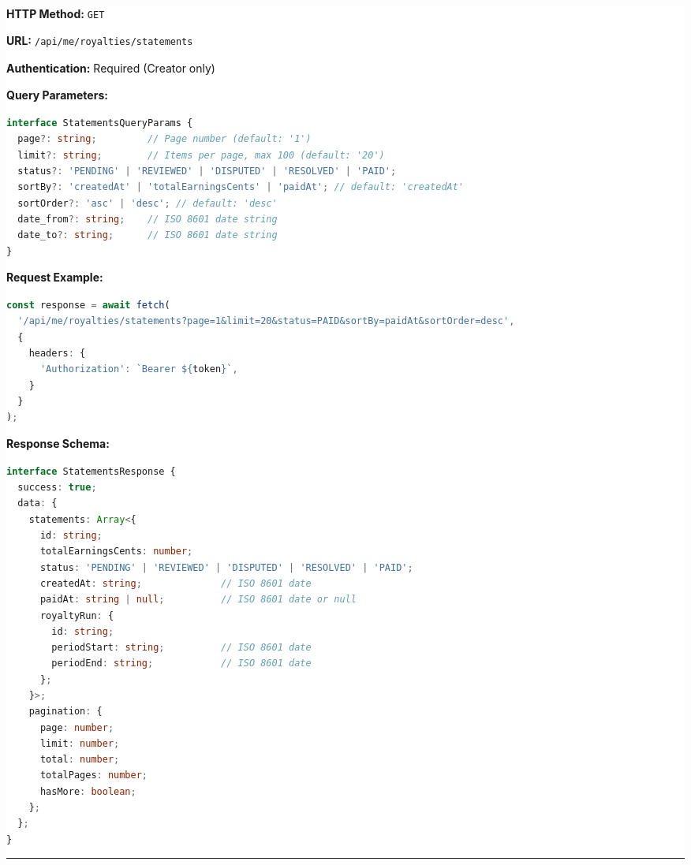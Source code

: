 **HTTP Method:** `GET`

**URL:** `/api/me/royalties/statements`

**Authentication:** Required (Creator only)

**Query Parameters:**
```typescript
interface StatementsQueryParams {
  page?: string;         // Page number (default: '1')
  limit?: string;        // Items per page, max 100 (default: '20')
  status?: 'PENDING' | 'REVIEWED' | 'DISPUTED' | 'RESOLVED' | 'PAID';
  sortBy?: 'createdAt' | 'totalEarningsCents' | 'paidAt'; // default: 'createdAt'
  sortOrder?: 'asc' | 'desc'; // default: 'desc'
  date_from?: string;    // ISO 8601 date string
  date_to?: string;      // ISO 8601 date string
}
```

**Request Example:**
```typescript
const response = await fetch(
  '/api/me/royalties/statements?page=1&limit=20&status=PAID&sortBy=paidAt&sortOrder=desc',
  {
    headers: {
      'Authorization': `Bearer ${token}`,
    }
  }
);
```

**Response Schema:**
```typescript
interface StatementsResponse {
  success: true;
  data: {
    statements: Array<{
      id: string;
      totalEarningsCents: number;
      status: 'PENDING' | 'REVIEWED' | 'DISPUTED' | 'RESOLVED' | 'PAID';
      createdAt: string;              // ISO 8601 date
      paidAt: string | null;          // ISO 8601 date or null
      royaltyRun: {
        id: string;
        periodStart: string;          // ISO 8601 date
        periodEnd: string;            // ISO 8601 date
      };
    }>;
    pagination: {
      page: number;
      limit: number;
      total: number;
      totalPages: number;
      hasMore: boolean;
    };
  };
}
```

---